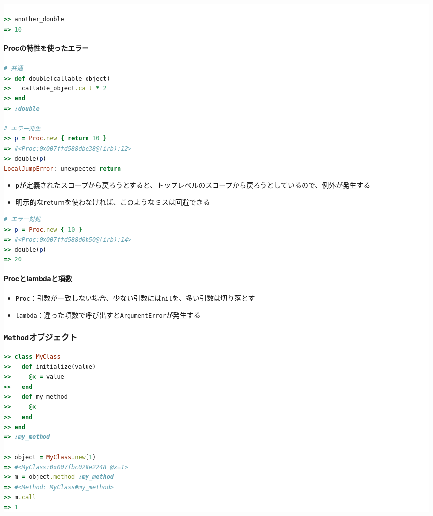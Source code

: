 ```ruby

>> another_double
=> 10
```

#### Procの特性を使ったエラー

```ruby
# 共通
>> def double(callable_object)
>>   callable_object.call * 2
>> end
=> :double

# エラー発生
>> p = Proc.new { return 10 }
=> #<Proc:0x007ffd588dbe38@(irb):12>
>> double(p)
LocalJumpError: unexpected return
```

* `p`が定義されたスコープから戻ろうとすると、トップレベルのスコープから戻ろうとしているので、例外が発生する

* 明示的な`return`を使わなければ、このようなミスは回避できる

```ruby
# エラー対処
>> p = Proc.new { 10 }
=> #<Proc:0x007ffd588d0b50@(irb):14>
>> double(p)
=> 20
```

#### Procとlambdaと項数

* `Proc`：引数が一致しない場合、少ない引数には`nil`を、多い引数は切り落とす

* `lambda`：違った項数で呼び出すと`ArgumentError`が発生する


### `Method`オブジェクト

```ruby
>> class MyClass
>>   def initialize(value)
>>     @x = value
>>   end
>>   def my_method
>>     @x
>>   end
>> end
=> :my_method

>> object = MyClass.new(1)
=> #<MyClass:0x007fbc028e2248 @x=1>
>> m = object.method :my_method
=> #<Method: MyClass#my_method>
>> m.call
=> 1
```
